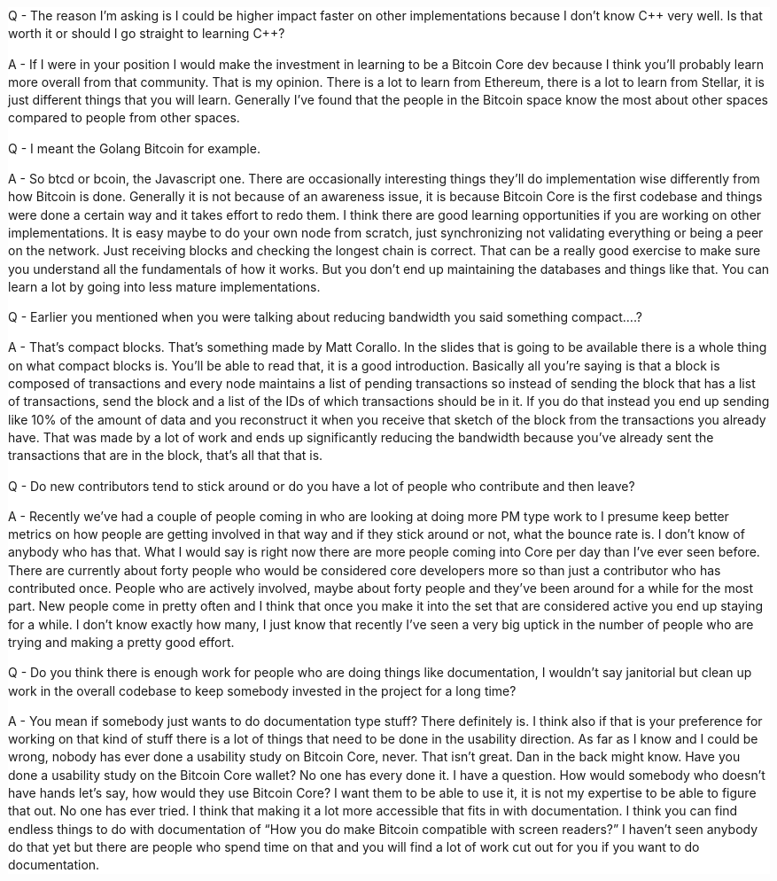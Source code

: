 Q - The reason I’m asking is I could be higher impact faster on other implementations because I don’t know C++ very well. Is that worth it or should I go straight to learning C++?

A - If I were in your position I would make the investment in learning to be a Bitcoin Core dev because I think you’ll probably learn more overall from that community. That is my opinion. There is a lot to learn from Ethereum, there is a lot to learn from Stellar, it is just different things that you will learn. Generally I’ve found that the people in the Bitcoin space know the most about other spaces compared to people from other spaces.

Q - I meant the Golang Bitcoin for example.

A - So btcd or bcoin, the Javascript one. There are occasionally interesting things they’ll do implementation wise differently from how Bitcoin is done. Generally it is not because of an awareness issue, it is because Bitcoin Core is the first codebase and things were done a certain way and it takes effort to redo them. I think there are good learning opportunities if you are working on other implementations. It is easy maybe to do your own node from scratch, just synchronizing not validating everything or being a peer on the network. Just receiving blocks and checking the longest chain is correct. That can be a really good exercise to make sure you understand all the fundamentals of how it works. But you don’t end up maintaining the databases and things like that. You can learn a lot by going into less mature implementations.

Q - Earlier you mentioned when you were talking about reducing bandwidth you said something compact….?

A - That’s compact blocks. That’s something made by Matt Corallo. In the slides that is going to be available there is a whole thing on what compact blocks is. You’ll be able to read that, it is a good introduction. Basically all you’re saying is that a block is composed of transactions and every node maintains a list of pending transactions so instead of sending the block that has a list of transactions, send the block and a list of the IDs of which transactions should be in it. If you do that instead you end up sending like 10% of the amount of data and you reconstruct it when you receive that sketch of the block from the transactions you already have. That was made by a lot of work and ends up significantly reducing the bandwidth because you’ve already sent the transactions that are in the block, that’s all that that is.

Q - Do new contributors tend to stick around or do you have a lot of people who contribute and then leave?

A - Recently we’ve had a couple of people coming in who are looking at doing more PM type work to I presume keep better metrics on how people are getting involved in that way and if they stick around or not, what the bounce rate is. I don’t know of anybody who has that. What I would say is right now there are more people coming into Core per day than I’ve ever seen before. There are currently about forty people who would be considered core developers more so than just a contributor who has contributed once. People who are actively involved, maybe about forty people and they’ve been around for a while for the most part. New people come in pretty often and I think that once you make it into the set that are considered active you end up staying for a while. I don’t know exactly how many, I just know that recently I’ve seen a very big uptick in the number of people who are trying and making a pretty good effort.

Q - Do you think there is enough work for people who are doing things like documentation, I wouldn’t say janitorial but clean up work in the overall codebase to keep somebody invested in the project for a long time?

A - You mean if somebody just wants to do documentation type stuff? There definitely is. I think also if that is your preference for working on that kind of stuff there is a lot of things that need to be done in the usability direction. As far as I know and I could be wrong, nobody has ever done a usability study on Bitcoin Core, never. That isn’t great. Dan in the back might know. Have you done a usability study on the Bitcoin Core wallet? No one has every done it. I have a question. How would somebody who doesn’t have hands let’s say, how would they use Bitcoin Core? I want them to be able to use it, it is not my expertise to be able to figure that out. No one has ever tried. I think that making it a lot more accessible that fits in with documentation. I think you can find endless things to do with documentation of “How you do make Bitcoin compatible with screen readers?” I haven’t seen anybody do that yet but there are people who spend time on that and you will find a lot of work cut out for you if you want to do documentation.
